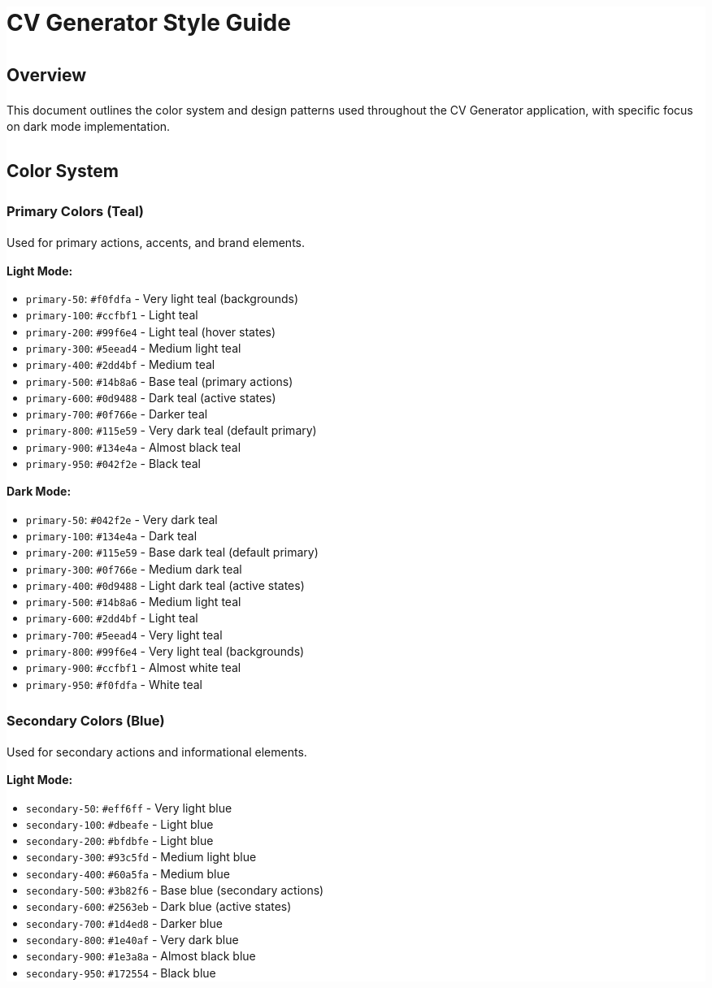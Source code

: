 # CV Generator Style Guide

## Overview

This document outlines the color system and design patterns used throughout the CV Generator application, with specific focus on dark mode implementation.

## Color System

### Primary Colors (Teal)

Used for primary actions, accents, and brand elements.

**Light Mode:**

- `primary-50`: `#f0fdfa` - Very light teal (backgrounds)
- `primary-100`: `#ccfbf1` - Light teal
- `primary-200`: `#99f6e4` - Light teal (hover states)
- `primary-300`: `#5eead4` - Medium light teal
- `primary-400`: `#2dd4bf` - Medium teal
- `primary-500`: `#14b8a6` - Base teal (primary actions)
- `primary-600`: `#0d9488` - Dark teal (active states)
- `primary-700`: `#0f766e` - Darker teal
- `primary-800`: `#115e59` - Very dark teal (default primary)
- `primary-900`: `#134e4a` - Almost black teal
- `primary-950`: `#042f2e` - Black teal

**Dark Mode:**

- `primary-50`: `#042f2e` - Very dark teal
- `primary-100`: `#134e4a` - Dark teal
- `primary-200`: `#115e59` - Base dark teal (default primary)
- `primary-300`: `#0f766e` - Medium dark teal
- `primary-400`: `#0d9488` - Light dark teal (active states)
- `primary-500`: `#14b8a6` - Medium light teal
- `primary-600`: `#2dd4bf` - Light teal
- `primary-700`: `#5eead4` - Very light teal
- `primary-800`: `#99f6e4` - Very light teal (backgrounds)
- `primary-900`: `#ccfbf1` - Almost white teal
- `primary-950`: `#f0fdfa` - White teal

### Secondary Colors (Blue)

Used for secondary actions and informational elements.

**Light Mode:**

- `secondary-50`: `#eff6ff` - Very light blue
- `secondary-100`: `#dbeafe` - Light blue
- `secondary-200`: `#bfdbfe` - Light blue
- `secondary-300`: `#93c5fd` - Medium light blue
- `secondary-400`: `#60a5fa` - Medium blue
- `secondary-500`: `#3b82f6` - Base blue (secondary actions)
- `secondary-600`: `#2563eb` - Dark blue (active states)
- `secondary-700`: `#1d4ed8` - Darker blue
- `secondary-800`: `#1e40af` - Very dark blue
- `secondary-900`: `#1e3a8a` - Almost black blue
- `secondary-950`: `#172554` - Black blue
